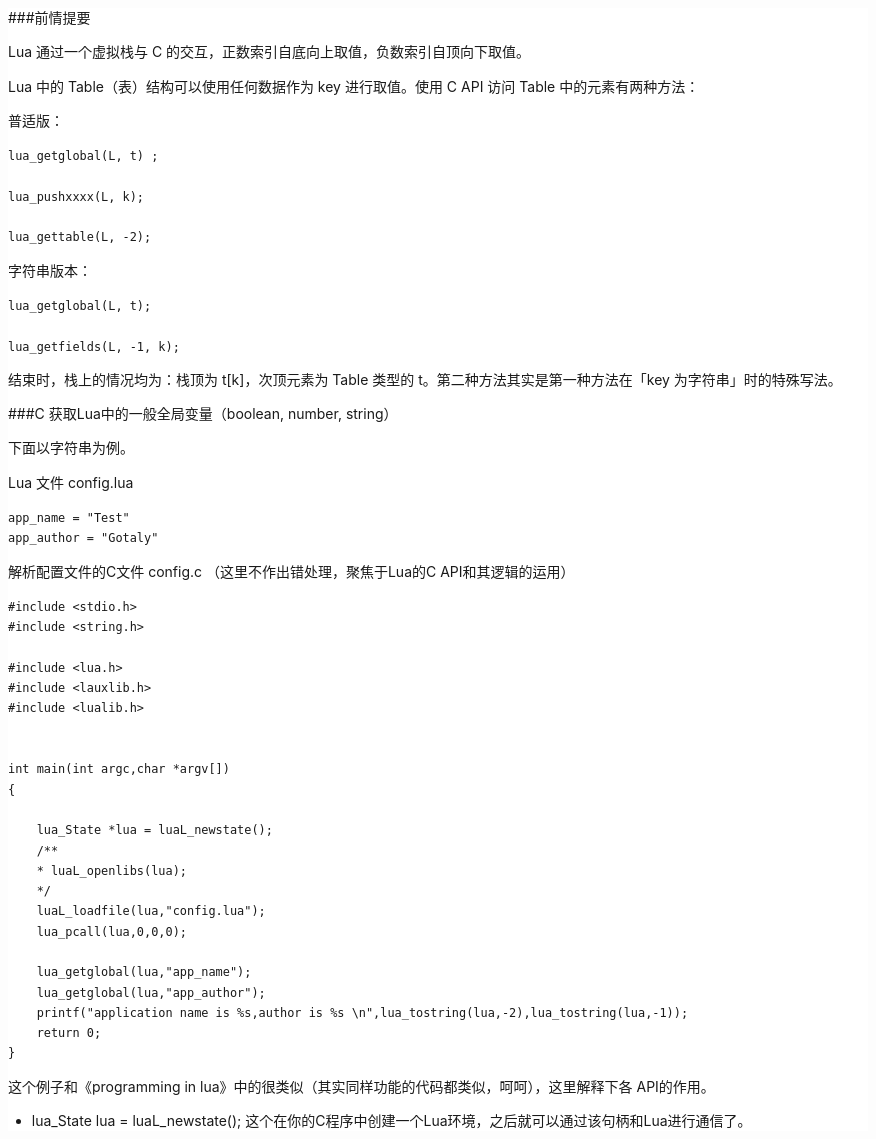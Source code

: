 ###前情提要

Lua 通过一个虚拟栈与 C 的交互，正数索引自底向上取值，负数索引自顶向下取值。

Lua 中的 Table（表）结构可以使用任何数据作为 key 进行取值。使用 C API 访问 Table 中的元素有两种方法：

普适版：

    ​lua_getglobal(L, t) ; 

    lua_pushxxxx(L, k);

    lua_gettable(L, -2);

字符串版本：

    lua_getglobal(L, t);

   	lua_getfields(L, -1, k);

结束时，栈上的情况均为：栈顶为 t[k]，次顶元素为 Table 类型的 t。第二种方法其实是第一种方法在「key 为字符串」时的特殊写法。



###C 获取Lua中的一般全局变量（boolean, number, string）

下面以字符串为例。

Lua 文件 config.lua

	app_name = "Test"
	app_author = "Gotaly"

解析配置文件的C文件 config.c （这里不作出错处理，聚焦于Lua的C API和其逻辑的运用）

	#include <stdio.h>
	#include <string.h>

	#include <lua.h>
	#include <lauxlib.h>
	#include <lualib.h>


	int main(int argc,char *argv[])
	{

		lua_State *lua = luaL_newstate();
		/**
		* luaL_openlibs(lua);
		*/
		luaL_loadfile(lua,"config.lua");
		lua_pcall(lua,0,0,0);

		lua_getglobal(lua,"app_name");
		lua_getglobal(lua,"app_author");
		printf("application name is %s,author is %s \n",lua_tostring(lua,-2),lua_tostring(lua,-1));
		return 0;
	}

这个例子和《programming in lua》中的很类似（其实同样功能的代码都类似，呵呵），这里解释下各 API的作用。

* lua_State lua = luaL_newstate();
这个在你的C程序中创建一个Lua环境，之后就可以通过该句柄和Lua进行通信了。
